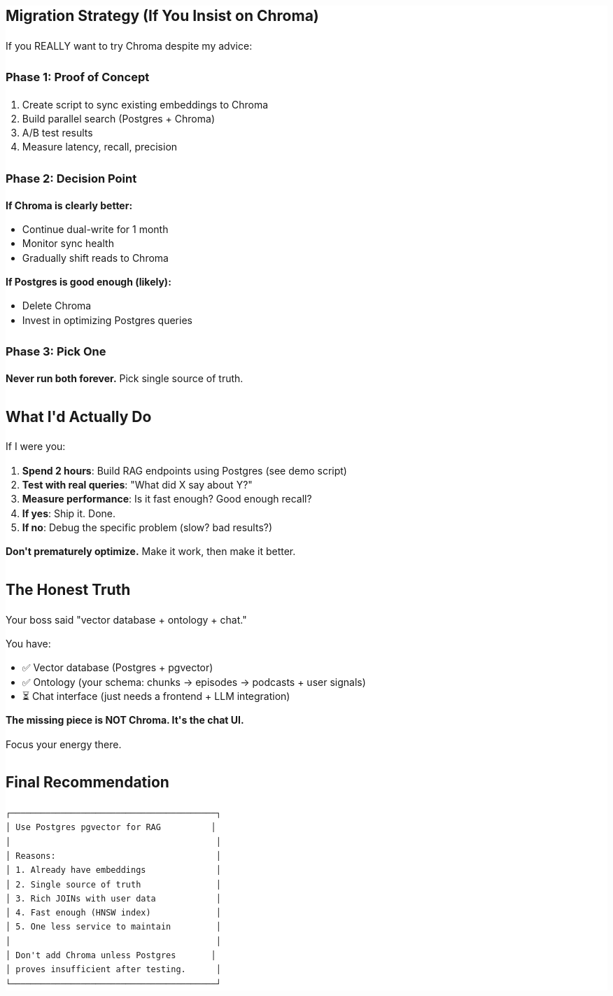 
## Migration Strategy (If You Insist on Chroma)

If you REALLY want to try Chroma despite my advice:

### Phase 1: Proof of Concept
1. Create script to sync existing embeddings to Chroma
2. Build parallel search (Postgres + Chroma)
3. A/B test results
4. Measure latency, recall, precision

### Phase 2: Decision Point
**If Chroma is clearly better:**
- Continue dual-write for 1 month
- Monitor sync health
- Gradually shift reads to Chroma

**If Postgres is good enough (likely):**
- Delete Chroma
- Invest in optimizing Postgres queries

### Phase 3: Pick One
**Never run both forever.** Pick single source of truth.

## What I'd Actually Do

If I were you:

1. **Spend 2 hours**: Build RAG endpoints using Postgres (see demo script)
2. **Test with real queries**: "What did X say about Y?"
3. **Measure performance**: Is it fast enough? Good enough recall?
4. **If yes**: Ship it. Done.
5. **If no**: Debug the specific problem (slow? bad results?)

**Don't prematurely optimize.** Make it work, then make it better.

## The Honest Truth

Your boss said "vector database + ontology + chat."

You have:
- ✅ Vector database (Postgres + pgvector)
- ✅ Ontology (your schema: chunks → episodes → podcasts + user signals)
- ⏳ Chat interface (just needs a frontend + LLM integration)

**The missing piece is NOT Chroma. It's the chat UI.**

Focus your energy there.

## Final Recommendation

```
┌─────────────────────────────────────────┐
│ Use Postgres pgvector for RAG          │
│                                         │
│ Reasons:                                │
│ 1. Already have embeddings              │
│ 2. Single source of truth               │
│ 3. Rich JOINs with user data            │
│ 4. Fast enough (HNSW index)             │
│ 5. One less service to maintain         │
│                                         │
│ Don't add Chroma unless Postgres       │
│ proves insufficient after testing.      │
└─────────────────────────────────────────┘
```
